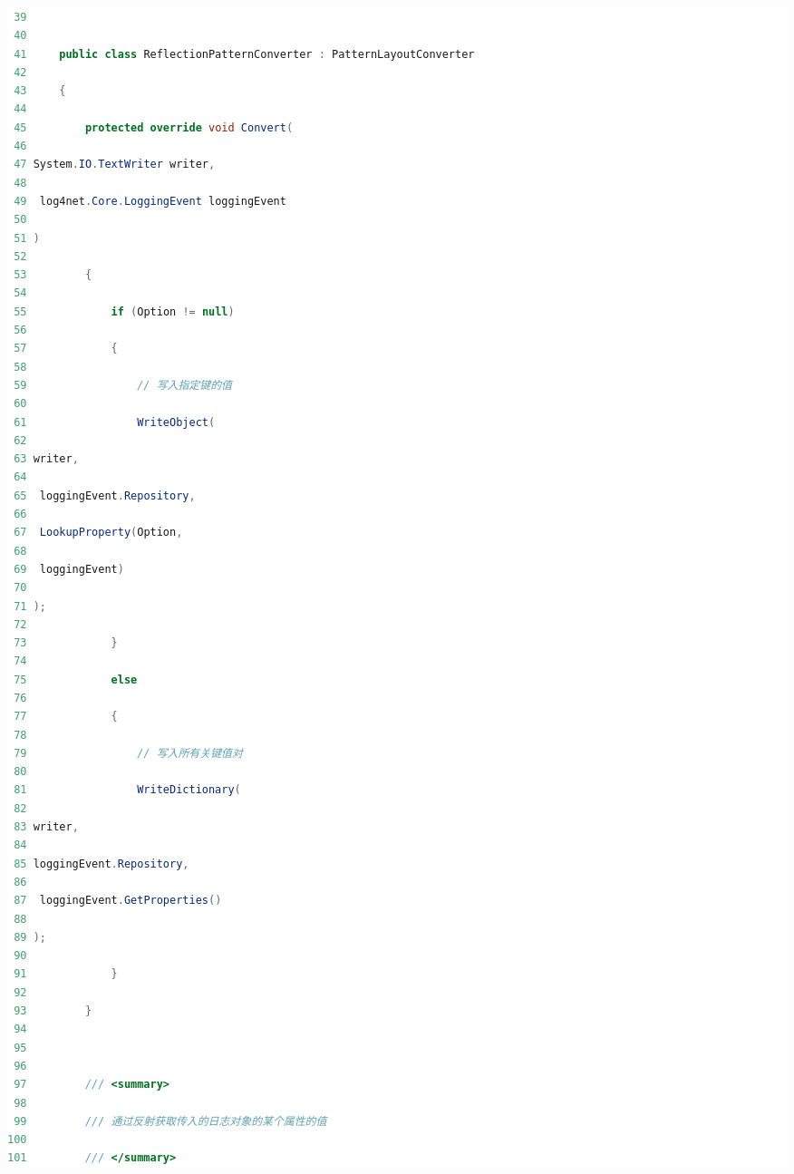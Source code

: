 ```C#
 39  
 40 
 41     public class ReflectionPatternConverter : PatternLayoutConverter
 42 
 43     {
 44 
 45         protected override void Convert(
 46 
 47 System.IO.TextWriter writer,
 48 
 49  log4net.Core.LoggingEvent loggingEvent
 50 
 51 )
 52 
 53         {
 54 
 55             if (Option != null)
 56 
 57             {
 58 
 59                 // 写入指定键的值
 60 
 61                 WriteObject(
 62 
 63 writer,
 64 
 65  loggingEvent.Repository,
 66 
 67  LookupProperty(Option,
 68 
 69  loggingEvent)
 70 
 71 );
 72 
 73             }
 74 
 75             else
 76 
 77             {
 78 
 79                 // 写入所有关键值对
 80 
 81                 WriteDictionary(
 82 
 83 writer,
 84 
 85 loggingEvent.Repository,
 86 
 87  loggingEvent.GetProperties()
 88 
 89 );
 90 
 91             }
 92 
 93         }
 94 
 95  
 96 
 97         /// <summary>
 98 
 99         /// 通过反射获取传入的日志对象的某个属性的值
100 
101         /// </summary>
```